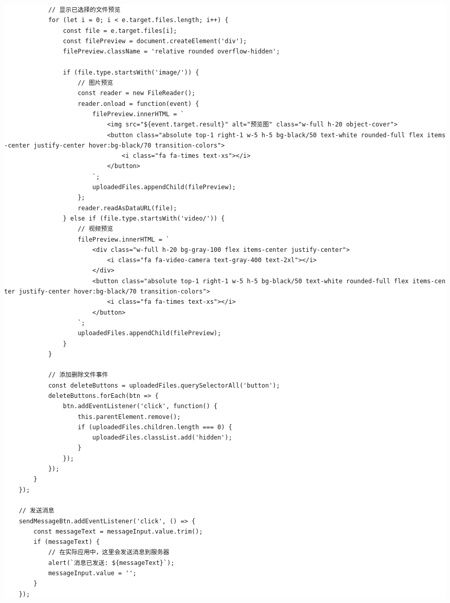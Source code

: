                 // 显示已选择的文件预览
                for (let i = 0; i < e.target.files.length; i++) {
                    const file = e.target.files[i];
                    const filePreview = document.createElement('div');
                    filePreview.className = 'relative rounded overflow-hidden';
                    
                    if (file.type.startsWith('image/')) {
                        // 图片预览
                        const reader = new FileReader();
                        reader.onload = function(event) {
                            filePreview.innerHTML = `
                                <img src="${event.target.result}" alt="预览图" class="w-full h-20 object-cover">
                                <button class="absolute top-1 right-1 w-5 h-5 bg-black/50 text-white rounded-full flex items-center justify-center hover:bg-black/70 transition-colors">
                                    <i class="fa fa-times text-xs"></i>
                                </button>
                            `;
                            uploadedFiles.appendChild(filePreview);
                        };
                        reader.readAsDataURL(file);
                    } else if (file.type.startsWith('video/')) {
                        // 视频预览
                        filePreview.innerHTML = `
                            <div class="w-full h-20 bg-gray-100 flex items-center justify-center">
                                <i class="fa fa-video-camera text-gray-400 text-2xl"></i>
                            </div>
                            <button class="absolute top-1 right-1 w-5 h-5 bg-black/50 text-white rounded-full flex items-center justify-center hover:bg-black/70 transition-colors">
                                <i class="fa fa-times text-xs"></i>
                            </button>
                        `;
                        uploadedFiles.appendChild(filePreview);
                    }
                }
                
                // 添加删除文件事件
                const deleteButtons = uploadedFiles.querySelectorAll('button');
                deleteButtons.forEach(btn => {
                    btn.addEventListener('click', function() {
                        this.parentElement.remove();
                        if (uploadedFiles.children.length === 0) {
                            uploadedFiles.classList.add('hidden');
                        }
                    });
                });
            }
        });
        
        // 发送消息
        sendMessageBtn.addEventListener('click', () => {
            const messageText = messageInput.value.trim();
            if (messageText) {
                // 在实际应用中，这里会发送消息到服务器
                alert(`消息已发送: ${messageText}`);
                messageInput.value = '';
            }
        });
        